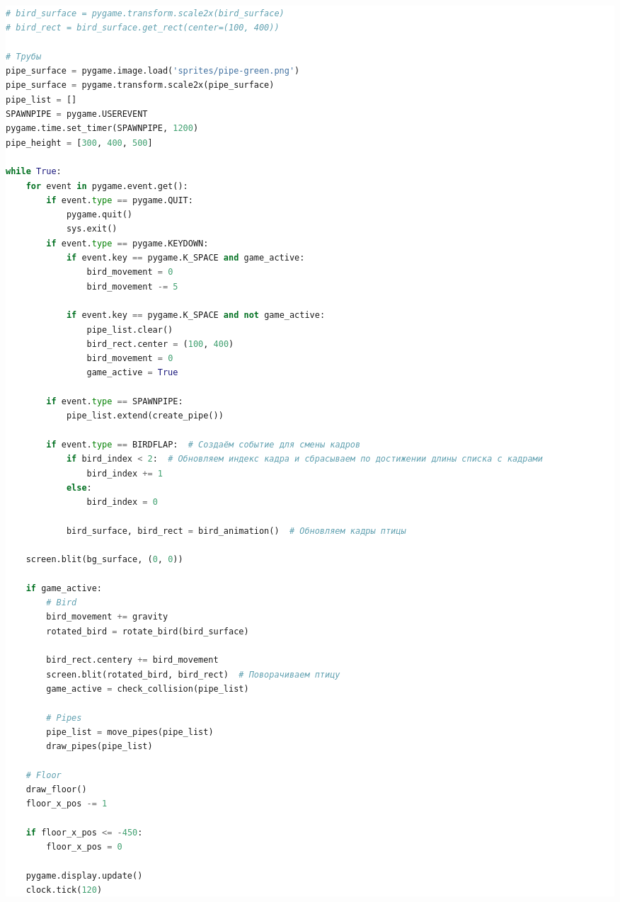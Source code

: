 ```Python
# bird_surface = pygame.transform.scale2x(bird_surface)
# bird_rect = bird_surface.get_rect(center=(100, 400))

# Трубы
pipe_surface = pygame.image.load('sprites/pipe-green.png')
pipe_surface = pygame.transform.scale2x(pipe_surface)
pipe_list = []
SPAWNPIPE = pygame.USEREVENT
pygame.time.set_timer(SPAWNPIPE, 1200)
pipe_height = [300, 400, 500]

while True:
    for event in pygame.event.get():
        if event.type == pygame.QUIT:
            pygame.quit()
            sys.exit()
        if event.type == pygame.KEYDOWN:
            if event.key == pygame.K_SPACE and game_active:
                bird_movement = 0
                bird_movement -= 5

            if event.key == pygame.K_SPACE and not game_active:
                pipe_list.clear()
                bird_rect.center = (100, 400)
                bird_movement = 0
                game_active = True

        if event.type == SPAWNPIPE:
            pipe_list.extend(create_pipe())

        if event.type == BIRDFLAP:  # Создаём событие для смены кадров
            if bird_index < 2:  # Обновляем индекс кадра и сбрасываем по достижении длины списка с кадрами
                bird_index += 1
            else:
                bird_index = 0

            bird_surface, bird_rect = bird_animation()  # Обновляем кадры птицы

    screen.blit(bg_surface, (0, 0))

    if game_active:
        # Bird
        bird_movement += gravity
        rotated_bird = rotate_bird(bird_surface)

        bird_rect.centery += bird_movement
        screen.blit(rotated_bird, bird_rect)  # Поворачиваем птицу
        game_active = check_collision(pipe_list)

        # Pipes
        pipe_list = move_pipes(pipe_list)
        draw_pipes(pipe_list)

    # Floor
    draw_floor()
    floor_x_pos -= 1

    if floor_x_pos <= -450:
        floor_x_pos = 0

    pygame.display.update()
    clock.tick(120)
```